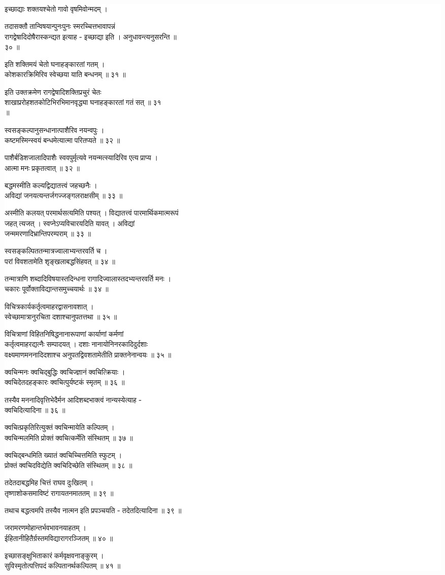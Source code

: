 इच्छाद्याः शक्तयश्चेतो गावो वृषमिवोन्मदम् ।  
  
तदासक्तौ तान्विषयान्पुनःपुनः स्मरच्चित्तभावापन्नं   
रागद्वेषादिदोषैरास्कन्द्यत इत्याह - इच्छाद्या इति । अनुधावन्त्यनुसरन्ति ॥   
३० ॥  
  
इति शक्तिमयं चेतो घनाहङ्कारतां गतम् ।  
कोशकारक्रिमिरिव स्वेच्छया याति बन्धनम् ॥ ३१ ॥  
  
इति उक्तक्रमेण रागद्वेषादिशक्तिप्रचुरं चेतः   
शाखाप्ररोहशतकोटिभिरभिमानवृद्ध्या घनाहङ्कारतां गतं सत् ॥ ३१   
॥  
  
स्वसङ्कल्पानुसन्धानात्पाशैरिव नयन्वपुः ।  
कष्टमस्मिन्स्वयं बन्धमेत्यात्मा परितप्यते ॥ ३२ ॥  
  
पाशैर्बडिशजालादिपाशैः स्ववपुर्मृत्यवे नयन्मत्स्यादिरिव एत्य प्राप्य ।   
आत्मा मनः प्रकृतत्वात् ॥ ३२ ॥  
  
बद्धमस्मीति कल्यद्विद्यातत्त्वं जहच्छनैः ।  
अविद्यां जनयत्यन्तर्जगज्जङ्गलराक्षसीम् ॥ ३३ ॥  
  
अस्मीति कलयत् परमार्थसत्यमिति पश्यत् । विद्यातत्त्वं पारमार्थिकमात्मरूपं   
जहत् त्यजत् । स्वप्नेऽप्यविचारयदिति यावत् । अविद्यां   
जन्ममरणादिभ्रान्तिपरम्पराम् ॥ ३३ ॥  
  
स्वसङ्कल्पिततन्मात्रज्वालाभ्यन्तरवर्ति च ।  
परां विवशतामेति शृङ्खलाबद्धसिंहवत् ॥ ३४ ॥  
  
तन्मात्राणि शब्दादिविषयास्तदिन्धना रागादिज्वालास्तदभ्यन्तरवर्ति मनः ।   
चकारः पूर्वोक्ताविद्यान्तसमुच्चयार्थः ॥ ३४ ॥  
  
विचित्रकार्यकर्तृत्वमाहरद्वासनावशात् ।  
स्वेच्छामात्रानुरचिता दशाश्चानुपतत्तथा ॥ ३५ ॥  
  
विचित्राणां विहितनिषिद्धनानारूपाणां कार्याणां कर्मणां   
कर्तृत्वमाहरद्यत्नैः सम्पादयत् । दशाः नानायोनिनरकादिदुर्दशाः   
वक्ष्यमाणमननादिदशाश्च अनुपतद्विवशतामेतीति प्राक्तनेनान्वयः ॥ ३५ ॥  
  
क्वचिन्मनः क्वचिद्बुद्धिः क्वचिज्ज्ञानं क्वचित्क्रियाः ।  
क्वचिदेतदहङ्कारः क्वचित्पुर्यष्टकं स्मृतम् ॥ ३६ ॥  
  
तस्यैव मननादिवृत्तिभेदैर्मन आदिशब्दभाक्त्वं नान्यस्येत्याह -   
क्वचिदित्यादिना ॥ ३६ ॥  
  
क्वचित्प्रकृतिरित्युक्तं क्वचिन्मायेति कल्पितम् ।  
क्वचिन्मलमिति प्रोक्तं क्वचित्कर्मेति संस्थितम् ॥ ३७ ॥  
  
क्वचिद्बन्धमिति ख्यातं क्वचिच्चित्तमिति स्फुटम् ।  
प्रोक्तं क्वचिदविद्येति क्वचिदिच्छेति संस्थितम् ॥ ३८ ॥  
  
तदेतदाबद्धमिह चित्तं राघव दुःखितम् ।  
तृष्णाशोकसमाविष्टं रागायतनमाततम् ॥ ३९ ॥  
  
तथाच बद्धत्वमपि तस्यैव नात्मन इति प्रपञ्चयति - तदेतदित्यादिना ॥ ३९ ॥  
  
जरामरणमोहान्तर्भवभावनयाहतम् ।  
ईहितानीहितैर्ग्रस्तमविद्यारागरञ्जितम् ॥ ४० ॥  
  
इच्छासङ्क्षुभिताकारं कर्मवृक्षवनाङ्कुरम् ।  
सुविस्मृतोत्पत्तिपदं कल्पितानर्थकल्पितम् ॥ ४१ ॥  
  